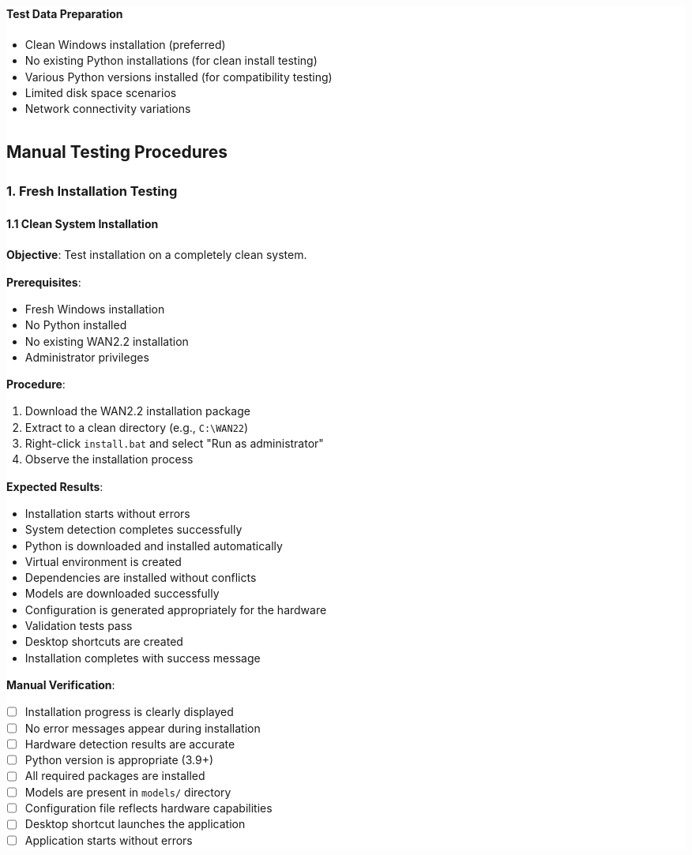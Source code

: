 #### Test Data Preparation

- Clean Windows installation (preferred)
- No existing Python installations (for clean install testing)
- Various Python versions installed (for compatibility testing)
- Limited disk space scenarios
- Network connectivity variations

## Manual Testing Procedures

### 1. Fresh Installation Testing

#### 1.1 Clean System Installation

**Objective**: Test installation on a completely clean system.

**Prerequisites**:

- Fresh Windows installation
- No Python installed
- No existing WAN2.2 installation
- Administrator privileges

**Procedure**:

1. Download the WAN2.2 installation package
2. Extract to a clean directory (e.g., `C:\WAN22`)
3. Right-click `install.bat` and select "Run as administrator"
4. Observe the installation process

**Expected Results**:

- Installation starts without errors
- System detection completes successfully
- Python is downloaded and installed automatically
- Virtual environment is created
- Dependencies are installed without conflicts
- Models are downloaded successfully
- Configuration is generated appropriately for the hardware
- Validation tests pass
- Desktop shortcuts are created
- Installation completes with success message

**Manual Verification**:

- [ ] Installation progress is clearly displayed
- [ ] No error messages appear during installation
- [ ] Hardware detection results are accurate
- [ ] Python version is appropriate (3.9+)
- [ ] All required packages are installed
- [ ] Models are present in `models/` directory
- [ ] Configuration file reflects hardware capabilities
- [ ] Desktop shortcut launches the application
- [ ] Application starts without errors
